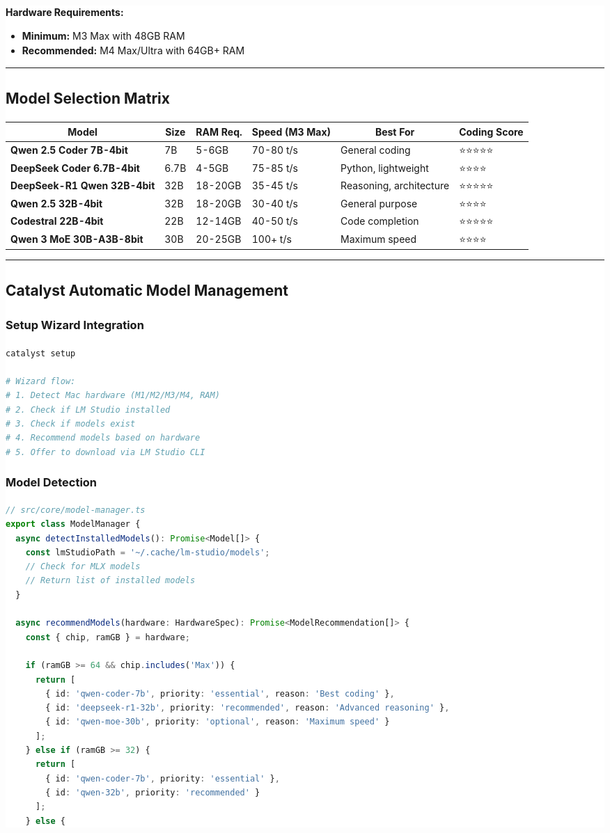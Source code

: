 **Hardware Requirements:**
- **Minimum:** M3 Max with 48GB RAM
- **Recommended:** M4 Max/Ultra with 64GB+ RAM

---

## Model Selection Matrix

| Model | Size | RAM Req. | Speed (M3 Max) | Best For | Coding Score |
|-------|------|----------|---------------|----------|--------------|
| **Qwen 2.5 Coder 7B-4bit** | 7B | 5-6GB | 70-80 t/s | General coding | ⭐⭐⭐⭐⭐ |
| **DeepSeek Coder 6.7B-4bit** | 6.7B | 4-5GB | 75-85 t/s | Python, lightweight | ⭐⭐⭐⭐ |
| **DeepSeek-R1 Qwen 32B-4bit** | 32B | 18-20GB | 35-45 t/s | Reasoning, architecture | ⭐⭐⭐⭐⭐ |
| **Qwen 2.5 32B-4bit** | 32B | 18-20GB | 30-40 t/s | General purpose | ⭐⭐⭐⭐ |
| **Codestral 22B-4bit** | 22B | 12-14GB | 40-50 t/s | Code completion | ⭐⭐⭐⭐⭐ |
| **Qwen 3 MoE 30B-A3B-8bit** | 30B | 20-25GB | 100+ t/s | Maximum speed | ⭐⭐⭐⭐ |

---

## Catalyst Automatic Model Management

### Setup Wizard Integration

```bash
catalyst setup

# Wizard flow:
# 1. Detect Mac hardware (M1/M2/M3/M4, RAM)
# 2. Check if LM Studio installed
# 3. Check if models exist
# 4. Recommend models based on hardware
# 5. Offer to download via LM Studio CLI
```

### Model Detection

```typescript
// src/core/model-manager.ts
export class ModelManager {
  async detectInstalledModels(): Promise<Model[]> {
    const lmStudioPath = '~/.cache/lm-studio/models';
    // Check for MLX models
    // Return list of installed models
  }

  async recommendModels(hardware: HardwareSpec): Promise<ModelRecommendation[]> {
    const { chip, ramGB } = hardware;

    if (ramGB >= 64 && chip.includes('Max')) {
      return [
        { id: 'qwen-coder-7b', priority: 'essential', reason: 'Best coding' },
        { id: 'deepseek-r1-32b', priority: 'recommended', reason: 'Advanced reasoning' },
        { id: 'qwen-moe-30b', priority: 'optional', reason: 'Maximum speed' }
      ];
    } else if (ramGB >= 32) {
      return [
        { id: 'qwen-coder-7b', priority: 'essential' },
        { id: 'qwen-32b', priority: 'recommended' }
      ];
    } else {
```